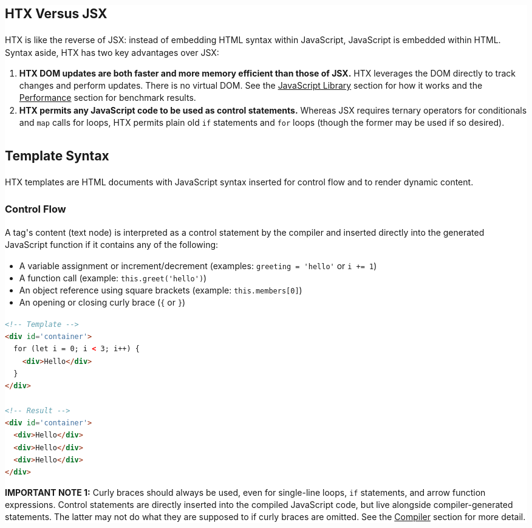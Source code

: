 ## HTX Versus JSX

HTX is like the reverse of JSX: instead of embedding HTML syntax within JavaScript, JavaScript is embedded
within HTML. Syntax aside, HTX has two key advantages over JSX:

1. **HTX DOM updates are both faster and more memory efficient than those of JSX.** HTX leverages the DOM
   directly to track changes and perform updates. There is no virtual DOM.  See the [JavaScript
   Library](#javascript-library) section for how it works and the [Performance](#performance) section for
   benchmark results.
2. **HTX permits any JavaScript code to be used as control statements.** Whereas JSX requires ternary
   operators for conditionals and `map` calls for loops, HTX permits plain old `if` statements and `for`
   loops (though the former may be used if so desired).

## Template Syntax

HTX templates are HTML documents with JavaScript syntax inserted for control flow and to render dynamic
content.

### Control Flow

A tag's content (text node) is interpreted as a control statement by the compiler and inserted directly into
the generated JavaScript function if it contains any of the following:

* A variable assignment or increment/decrement (examples: `greeting = 'hello'` or `i += 1`)
* A function call (example: `this.greet('hello')`)
* An object reference using square brackets (example: `this.members[0]`)
* An opening or closing curly brace (`{` or `}`)

```html
<!-- Template -->
<div id='container'>
  for (let i = 0; i < 3; i++) {
    <div>Hello</div>
  }
</div>

<!-- Result -->
<div id='container'>
  <div>Hello</div>
  <div>Hello</div>
  <div>Hello</div>
</div>
```

**IMPORTANT NOTE 1:** Curly braces should always be used, even for single-line loops, `if` statements, and
arrow function expressions. Control statements are directly inserted into the compiled JavaScript code, but
live alongside compiler-generated statements. The latter may not do what they are supposed to if curly
braces are omitted. See the [Compiler](#compiler) section for more detail.
